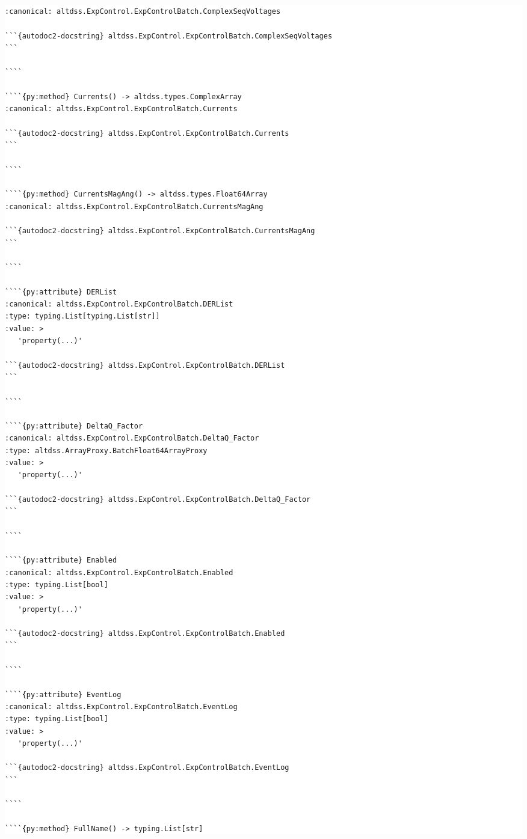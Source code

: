 `````{py:class} ExpControlBatch(api_util, **kwargs)
:canonical: altdss.ExpControl.ExpControlBatch.ComplexSeqVoltages

```{autodoc2-docstring} altdss.ExpControl.ExpControlBatch.ComplexSeqVoltages
```

````

````{py:method} Currents() -> altdss.types.ComplexArray
:canonical: altdss.ExpControl.ExpControlBatch.Currents

```{autodoc2-docstring} altdss.ExpControl.ExpControlBatch.Currents
```

````

````{py:method} CurrentsMagAng() -> altdss.types.Float64Array
:canonical: altdss.ExpControl.ExpControlBatch.CurrentsMagAng

```{autodoc2-docstring} altdss.ExpControl.ExpControlBatch.CurrentsMagAng
```

````

````{py:attribute} DERList
:canonical: altdss.ExpControl.ExpControlBatch.DERList
:type: typing.List[typing.List[str]]
:value: >
   'property(...)'

```{autodoc2-docstring} altdss.ExpControl.ExpControlBatch.DERList
```

````

````{py:attribute} DeltaQ_Factor
:canonical: altdss.ExpControl.ExpControlBatch.DeltaQ_Factor
:type: altdss.ArrayProxy.BatchFloat64ArrayProxy
:value: >
   'property(...)'

```{autodoc2-docstring} altdss.ExpControl.ExpControlBatch.DeltaQ_Factor
```

````

````{py:attribute} Enabled
:canonical: altdss.ExpControl.ExpControlBatch.Enabled
:type: typing.List[bool]
:value: >
   'property(...)'

```{autodoc2-docstring} altdss.ExpControl.ExpControlBatch.Enabled
```

````

````{py:attribute} EventLog
:canonical: altdss.ExpControl.ExpControlBatch.EventLog
:type: typing.List[bool]
:value: >
   'property(...)'

```{autodoc2-docstring} altdss.ExpControl.ExpControlBatch.EventLog
```

````

````{py:method} FullName() -> typing.List[str]
`````